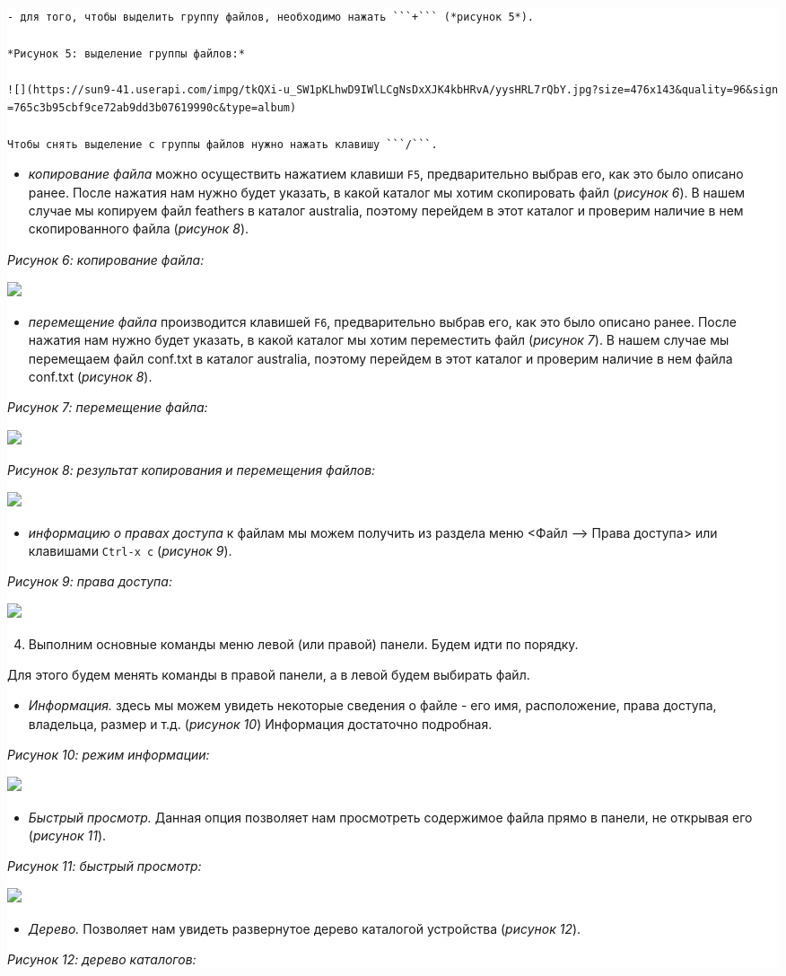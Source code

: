     - для того, чтобы выделить группу файлов, необходимо нажать ```+``` (*рисунок 5*).

    *Рисунок 5: выделение группы файлов:*

    ![](https://sun9-41.userapi.com/impg/tkQXi-u_SW1pKLhwD9IWlLCgNsDxXJK4kbHRvA/yysHRL7rQbY.jpg?size=476x143&quality=96&sign=765c3b95cbf9ce72ab9dd3b07619990c&type=album)

    Чтобы снять выделение с группы файлов нужно нажать клавишу ```/```.

- *копирование файла* можно осуществить нажатием клавиши ```F5```, предварительно выбрав его, как это было описано ранее. После нажатия нам нужно будет указать, в какой каталог мы хотим скопировать файл (*рисунок 6*). В нашем случае мы копируем файл feathers в каталог australia, поэтому перейдем в этот каталог и проверим наличие в нем скопированного файла (*рисунок 8*).

*Рисунок 6: копирование файла:*

![](https://sun9-41.userapi.com/impg/2duoe_J9xF40xghfb3TNGxgL_bKfZRgh65d2zg/Xfg0tBPJdFA.jpg?size=669x264&quality=96&sign=3cf8f665d6aec9d03f8d832f2e962a92&type=album)

- *перемещение файла* производится клавишей ```F6```, предварительно выбрав его, как это было описано ранее. После нажатия нам нужно будет указать, в какой каталог мы хотим переместить файл (*рисунок 7*). В нашем случае мы перемещаем файл conf.txt в каталог australia, поэтому перейдем в этот каталог и проверим наличие в нем файла conf.txt (*рисунок 8*).

*Рисунок 7: перемещение файла:*

![](https://sun9-48.userapi.com/impg/xLtcUCatpE1WsxoPDYgUI3bv7av138OznxDUDw/cPWfSRGQ_Uc.jpg?size=665x262&quality=96&sign=bbe4b217d56e41d65830a56230f16f3b&type=album)

*Рисунок 8: результат копирования и перемещения файлов:*

![](https://sun9-36.userapi.com/impg/9hsQyBIQRq-tkuzWaz8zUJunYA7U-mtdeTzSgQ/6tpKAQLiYMA.jpg?size=734x503&quality=96&sign=deff168bebeae16f2b1ff8ac7915eca4&type=album)

- *информацию о правах доступа* к файлам мы можем получить из раздела меню <Файл --> Права доступа> или клавишами ```Ctrl-x c``` (*рисунок 9*).

*Рисунок 9: права доступа:*

![](https://sun9-4.userapi.com/impg/-kgYNNTSEVIvxFeoqqUdJPwxzK6dQauORvu6sQ/OQQ8j2VvO1s.jpg?size=736x498&quality=96&sign=fefc902991a45a989fab3f0128fc4f0b&type=album)

4. Выполним основные команды меню левой (или правой) панели. Будем идти по порядку.

Для этого будем менять команды в правой панели, а в левой будем выбирать файл. 

- *Информация.* здесь мы можем увидеть некоторые сведения о файле - его имя, расположение, права доступа, владельца, размер и т.д. (*рисунок 10*) Информация достаточно подробная.

*Рисунок 10: режим информации:*

![](https://sun9-63.userapi.com/impg/ncnayf153dJ9yNma7e6uSrwTGGpDwQs17dr8Ww/hLkJHW3Ln9s.jpg?size=736x503&quality=96&sign=f08707552d291ba5201f235bfe0288b3&type=album)

- *Быстрый просмотр.* Данная опция позволяет нам просмотреть содержимое файла прямо в панели, не открывая его (*рисунок 11*).

*Рисунок 11: быстрый просмотр:*

![](https://sun9-59.userapi.com/impg/bQT-9GuUK_YtChU3V4VftTb2imViVCwC2VYRqQ/gAArOU9-zxw.jpg?size=737x504&quality=96&sign=0dfbdbad2421ae049feedca4460dcba1&type=album)

- *Дерево.* Позволяет нам увидеть развернутое дерево каталогой устройства (*рисунок 12*).

*Рисунок 12: дерево каталогов:*
